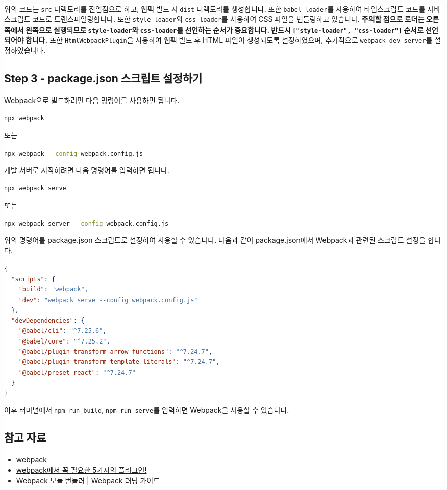 위의 코드는 `src` 디렉토리를 진입점으로 하고, 웹팩 빌드 시 `dist` 디렉토리를 생성합니다. 또한 `babel-loader`를 사용하여 타입스크립트 코드를 자바스크립트 코드로 트랜스파일링합니다. 또한 `style-loader`와 `css-loader`를 사용하여 CSS 파일을 번들링하고 있습니다. <b>주의할 점으로 로더는 오른쪽에서 왼쪽으로 실행되므로 `style-loader`와 `css-loader`를 선언하는 순서가 중요합니다. 반드시 `["style-loader", "css-loader"]` 순서로 선언되어야 합니다.</b> 또한 `HtmlWebpackPlugin`을 사용하여 웹팩 빌드 후 HTML 파일이 생성되도록 설정하였으며, 추가적으로 `webpack-dev-server`를 설정하였습니다.

## Step 3 - package.json 스크립트 설정하기

Webpack으로 빌드하려면 다음 명령어를 사용하면 됩니다.

```bash
npx webpack
```

또는

```bash
npx webpack --config webpack.config.js
```

개발 서버로 시작하려면 다음 명령어를 입력하면 됩니다.

```bash
npx webpack serve
```

또는

```bash
npx webpack server --config webpack.config.js
```

위의 명령어를 package.json 스크립트로 설정하여 사용할 수 있습니다. 다음과 같이 package.json에서 Webpack과 관련된 스크립트 설정을 합니다.

```json
{
  "scripts": {
    "build": "webpack",
    "dev": "webpack serve --config webpack.config.js"
  },
  "devDependencies": {
    "@babel/cli": "^7.25.6",
    "@babel/core": "^7.25.2",
    "@babel/plugin-transform-arrow-functions": "^7.24.7",
    "@babel/plugin-transform-template-literals": "^7.24.7",
    "@babel/preset-react": "^7.24.7"
  }
}
```

이후 터미널에서 `npm run build`, `npm run serve`를 입력하면 Webpack을 사용할 수 있습니다.

## 참고 자료

- <a href="https://webpack.kr/" target="_blank">webpack</a>
- <a href="https://kagrin97-blog.vercel.app/other/webpack-basic-plugin" target="_blank">webpack에서 꼭 필요한 5가지의 플러그인!</a>
- <a href="https://yamoo9.gitbook.io/webpack" target="_blank">Webpack 모듈 번들러 | Webpack 러닝 가이드</a>
